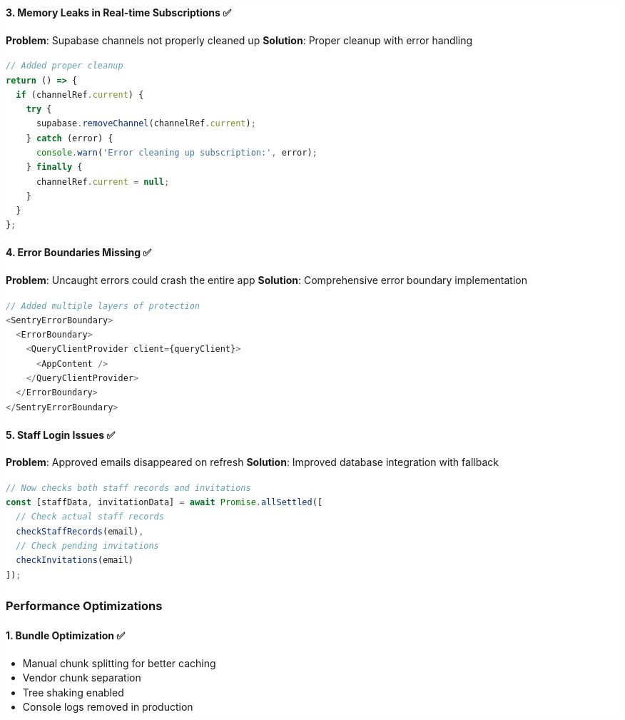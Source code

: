 #### 3. Memory Leaks in Real-time Subscriptions ✅
**Problem**: Supabase channels not properly cleaned up
**Solution**: Proper cleanup with error handling
```typescript
// Added proper cleanup
return () => {
  if (channelRef.current) {
    try {
      supabase.removeChannel(channelRef.current);
    } catch (error) {
      console.warn('Error cleaning up subscription:', error);
    } finally {
      channelRef.current = null;
    }
  }
};
```

#### 4. Error Boundaries Missing ✅
**Problem**: Uncaught errors could crash the entire app
**Solution**: Comprehensive error boundary implementation
```typescript
// Added multiple layers of protection
<SentryErrorBoundary>
  <ErrorBoundary>
    <QueryClientProvider client={queryClient}>
      <AppContent />
    </QueryClientProvider>
  </ErrorBoundary>
</SentryErrorBoundary>
```

#### 5. Staff Login Issues ✅
**Problem**: Approved emails disappeared on refresh
**Solution**: Improved database integration with fallback
```typescript
// Now checks both staff records and invitations
const [staffData, invitationData] = await Promise.allSettled([
  // Check actual staff records
  checkStaffRecords(email),
  // Check pending invitations
  checkInvitations(email)
]);
```

### Performance Optimizations

#### 1. Bundle Optimization ✅
- Manual chunk splitting for better caching
- Vendor chunk separation
- Tree shaking enabled
- Console logs removed in production
